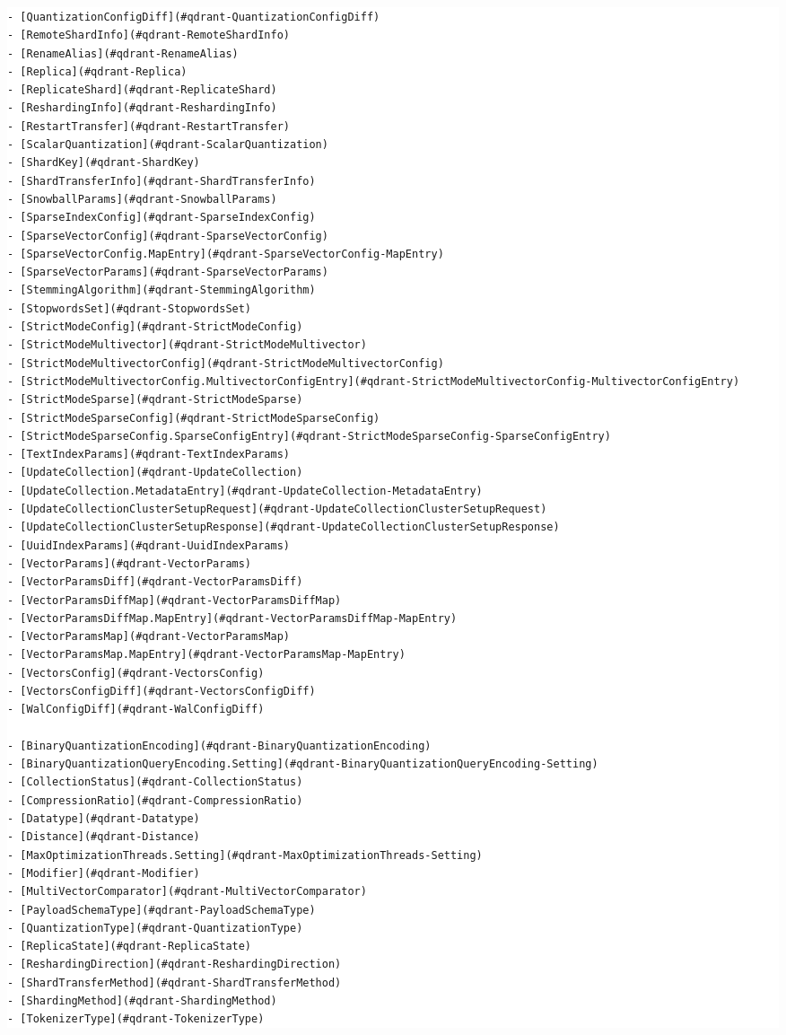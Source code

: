     - [QuantizationConfigDiff](#qdrant-QuantizationConfigDiff)
    - [RemoteShardInfo](#qdrant-RemoteShardInfo)
    - [RenameAlias](#qdrant-RenameAlias)
    - [Replica](#qdrant-Replica)
    - [ReplicateShard](#qdrant-ReplicateShard)
    - [ReshardingInfo](#qdrant-ReshardingInfo)
    - [RestartTransfer](#qdrant-RestartTransfer)
    - [ScalarQuantization](#qdrant-ScalarQuantization)
    - [ShardKey](#qdrant-ShardKey)
    - [ShardTransferInfo](#qdrant-ShardTransferInfo)
    - [SnowballParams](#qdrant-SnowballParams)
    - [SparseIndexConfig](#qdrant-SparseIndexConfig)
    - [SparseVectorConfig](#qdrant-SparseVectorConfig)
    - [SparseVectorConfig.MapEntry](#qdrant-SparseVectorConfig-MapEntry)
    - [SparseVectorParams](#qdrant-SparseVectorParams)
    - [StemmingAlgorithm](#qdrant-StemmingAlgorithm)
    - [StopwordsSet](#qdrant-StopwordsSet)
    - [StrictModeConfig](#qdrant-StrictModeConfig)
    - [StrictModeMultivector](#qdrant-StrictModeMultivector)
    - [StrictModeMultivectorConfig](#qdrant-StrictModeMultivectorConfig)
    - [StrictModeMultivectorConfig.MultivectorConfigEntry](#qdrant-StrictModeMultivectorConfig-MultivectorConfigEntry)
    - [StrictModeSparse](#qdrant-StrictModeSparse)
    - [StrictModeSparseConfig](#qdrant-StrictModeSparseConfig)
    - [StrictModeSparseConfig.SparseConfigEntry](#qdrant-StrictModeSparseConfig-SparseConfigEntry)
    - [TextIndexParams](#qdrant-TextIndexParams)
    - [UpdateCollection](#qdrant-UpdateCollection)
    - [UpdateCollection.MetadataEntry](#qdrant-UpdateCollection-MetadataEntry)
    - [UpdateCollectionClusterSetupRequest](#qdrant-UpdateCollectionClusterSetupRequest)
    - [UpdateCollectionClusterSetupResponse](#qdrant-UpdateCollectionClusterSetupResponse)
    - [UuidIndexParams](#qdrant-UuidIndexParams)
    - [VectorParams](#qdrant-VectorParams)
    - [VectorParamsDiff](#qdrant-VectorParamsDiff)
    - [VectorParamsDiffMap](#qdrant-VectorParamsDiffMap)
    - [VectorParamsDiffMap.MapEntry](#qdrant-VectorParamsDiffMap-MapEntry)
    - [VectorParamsMap](#qdrant-VectorParamsMap)
    - [VectorParamsMap.MapEntry](#qdrant-VectorParamsMap-MapEntry)
    - [VectorsConfig](#qdrant-VectorsConfig)
    - [VectorsConfigDiff](#qdrant-VectorsConfigDiff)
    - [WalConfigDiff](#qdrant-WalConfigDiff)
  
    - [BinaryQuantizationEncoding](#qdrant-BinaryQuantizationEncoding)
    - [BinaryQuantizationQueryEncoding.Setting](#qdrant-BinaryQuantizationQueryEncoding-Setting)
    - [CollectionStatus](#qdrant-CollectionStatus)
    - [CompressionRatio](#qdrant-CompressionRatio)
    - [Datatype](#qdrant-Datatype)
    - [Distance](#qdrant-Distance)
    - [MaxOptimizationThreads.Setting](#qdrant-MaxOptimizationThreads-Setting)
    - [Modifier](#qdrant-Modifier)
    - [MultiVectorComparator](#qdrant-MultiVectorComparator)
    - [PayloadSchemaType](#qdrant-PayloadSchemaType)
    - [QuantizationType](#qdrant-QuantizationType)
    - [ReplicaState](#qdrant-ReplicaState)
    - [ReshardingDirection](#qdrant-ReshardingDirection)
    - [ShardTransferMethod](#qdrant-ShardTransferMethod)
    - [ShardingMethod](#qdrant-ShardingMethod)
    - [TokenizerType](#qdrant-TokenizerType)
  